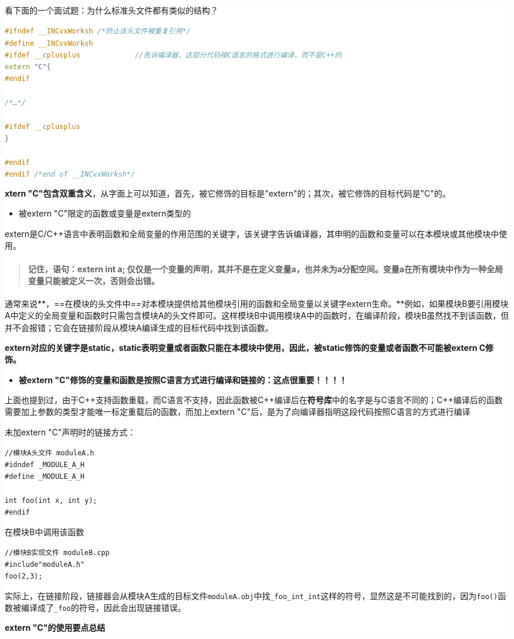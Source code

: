 看下面的一个面试题：为什么标准头文件都有类似的结构？

```c++
#ifndef __INCvxWorksh /*防止该头文件被重复引用*/
#define __INCvxWorksh
#ifdef __cplusplus             //告诉编译器，这部分代码按C语言的格式进行编译，而不是C++的
extern "C"{
#endif

/*…*/

#ifdef __cplusplus
}

#endif
#endif /*end of __INCvxWorksh*/
```

**xtern "C"包含双重含义**，从字面上可以知道，首先，被它修饰的目标是"extern"的；其次，被它修饰的目标代码是"C"的。

- 被extern "C"限定的函数或变量是extern类型的

extern是C/C++语言中表明函数和全局变量的作用范围的关键字，该关键字告诉编译器，其申明的函数和变量可以在本模块或其他模块中使用。

> #### 记住，语句：extern int a; 仅仅是一个变量的声明，其并不是在定义变量a，也并未为a分配空间。变量a在所有模块中作为一种全局变量只能被定义一次，否则会出错。

通常来说**，==在模块的头文件中==对本模块提供给其他模块引用的函数和全局变量以关键字extern生命。**例如，如果模块B要引用模块A中定义的全局变量和函数时只需包含模块A的头文件即可。这样模块B中调用模块A中的函数时，在编译阶段，模块B虽然找不到该函数，但并不会报错；它会在链接阶段从模块A编译生成的目标代码中找到该函数。

**extern对应的关键字是static，static表明变量或者函数只能在本模块中使用，因此，被static修饰的变量或者函数不可能被extern C修饰。**

- **被extern "C"修饰的变量和函数是按照C语言方式进行编译和链接的：这点很重要！！！！**

上面也提到过，由于C++支持函数重载，而C语言不支持，因此函数被C++编译后在**符号库**中的名字是与C语言不同的；C++编译后的函数需要加上参数的类型才能唯一标定重载后的函数，而加上extern "C"后，是为了向编译器指明这段代码按照C语言的方式进行编译

未加extern "C"声明时的链接方式：

```
//模块A头文件 moduleA.h
#idndef _MODULE_A_H
#define _MODULE_A_H
 
int foo(int x, int y);
#endif　
```

在模块B中调用该函数

```
//模块B实现文件 moduleB.cpp
#include"moduleA.h"
foo(2,3);　
```

实际上，在链接阶段，链接器会从模块A生成的目标文件`moduleA.obj`中找`_foo_int_int`这样的符号，显然这是不可能找到的，因为`foo()`函数被编译成了`_foo`的符号，因此会出现链接错误。

**extern "C"的使用要点总结**
